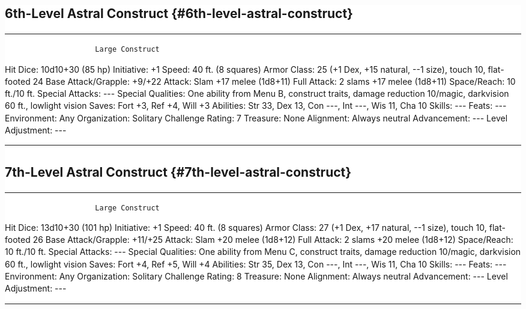 ## 6th-Level Astral Construct {#6th-level-astral-construct}

  ---------------------- ----------------------------------------------------------------------------------------------------------
                         Large Construct
  Hit Dice:              10d10+30 (85 hp)
  Initiative:            +1
  Speed:                 40 ft. (8 squares)
  Armor Class:           25 (+1 Dex, +15 natural, --1 size), touch 10, flat-footed 24
  Base Attack/Grapple:   +9/+22
  Attack:                Slam +17 melee (1d8+11)
  Full Attack:           2 slams +17 melee (1d8+11)
  Space/Reach:           10 ft./10 ft.
  Special Attacks:       ---
  Special Qualities:     One ability from Menu B, construct traits, damage reduction 10/magic, darkvision 60 ft., lowlight vision
  Saves:                 Fort +3, Ref +4, Will +3
  Abilities:             Str 33, Dex 13, Con ---, Int ---, Wis 11, Cha 10
  Skills:                ---
  Feats:                 ---
  Environment:           Any
  Organization:          Solitary
  Challenge Rating:      7
  Treasure:              None
  Alignment:             Always neutral
  Advancement:           ---
  Level Adjustment:      ---
  ---------------------- ----------------------------------------------------------------------------------------------------------

## 7th-Level Astral Construct {#7th-level-astral-construct}

  ---------------------- ----------------------------------------------------------------------------------------------------------
                         Large Construct
  Hit Dice:              13d10+30 (101 hp)
  Initiative:            +1
  Speed:                 40 ft. (8 squares)
  Armor Class:           27 (+1 Dex, +17 natural, --1 size), touch 10, flat-footed 26
  Base Attack/Grapple:   +11/+25
  Attack:                Slam +20 melee (1d8+12)
  Full Attack:           2 slams +20 melee (1d8+12)
  Space/Reach:           10 ft./10 ft.
  Special Attacks:       ---
  Special Qualities:     One ability from Menu C, construct traits, damage reduction 10/magic, darkvision 60 ft., lowlight vision
  Saves:                 Fort +4, Ref +5, Will +4
  Abilities:             Str 35, Dex 13, Con ---, Int ---, Wis 11, Cha 10
  Skills:                ---
  Feats:                 ---
  Environment:           Any
  Organization:          Solitary
  Challenge Rating:      8
  Treasure:              None
  Alignment:             Always neutral
  Advancement:           ---
  Level Adjustment:      ---
  ---------------------- ----------------------------------------------------------------------------------------------------------

